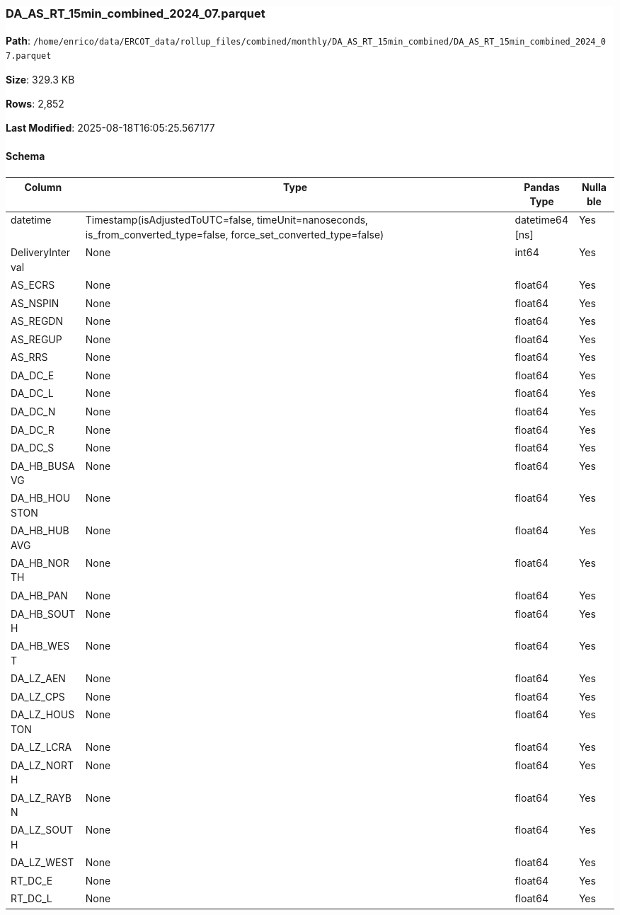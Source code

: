 
### DA_AS_RT_15min_combined_2024_07.parquet

**Path**: `/home/enrico/data/ERCOT_data/rollup_files/combined/monthly/DA_AS_RT_15min_combined/DA_AS_RT_15min_combined_2024_07.parquet`

**Size**: 329.3 KB

**Rows**: 2,852

**Last Modified**: 2025-08-18T16:05:25.567177


#### Schema

| Column | Type | Pandas Type | Nullable |
|--------|------|-------------|----------|
| datetime | Timestamp(isAdjustedToUTC=false, timeUnit=nanoseconds, is_from_converted_type=false, force_set_converted_type=false) | datetime64[ns] | Yes |
| DeliveryInterval | None | int64 | Yes |
| AS_ECRS | None | float64 | Yes |
| AS_NSPIN | None | float64 | Yes |
| AS_REGDN | None | float64 | Yes |
| AS_REGUP | None | float64 | Yes |
| AS_RRS | None | float64 | Yes |
| DA_DC_E | None | float64 | Yes |
| DA_DC_L | None | float64 | Yes |
| DA_DC_N | None | float64 | Yes |
| DA_DC_R | None | float64 | Yes |
| DA_DC_S | None | float64 | Yes |
| DA_HB_BUSAVG | None | float64 | Yes |
| DA_HB_HOUSTON | None | float64 | Yes |
| DA_HB_HUBAVG | None | float64 | Yes |
| DA_HB_NORTH | None | float64 | Yes |
| DA_HB_PAN | None | float64 | Yes |
| DA_HB_SOUTH | None | float64 | Yes |
| DA_HB_WEST | None | float64 | Yes |
| DA_LZ_AEN | None | float64 | Yes |
| DA_LZ_CPS | None | float64 | Yes |
| DA_LZ_HOUSTON | None | float64 | Yes |
| DA_LZ_LCRA | None | float64 | Yes |
| DA_LZ_NORTH | None | float64 | Yes |
| DA_LZ_RAYBN | None | float64 | Yes |
| DA_LZ_SOUTH | None | float64 | Yes |
| DA_LZ_WEST | None | float64 | Yes |
| RT_DC_E | None | float64 | Yes |
| RT_DC_L | None | float64 | Yes |